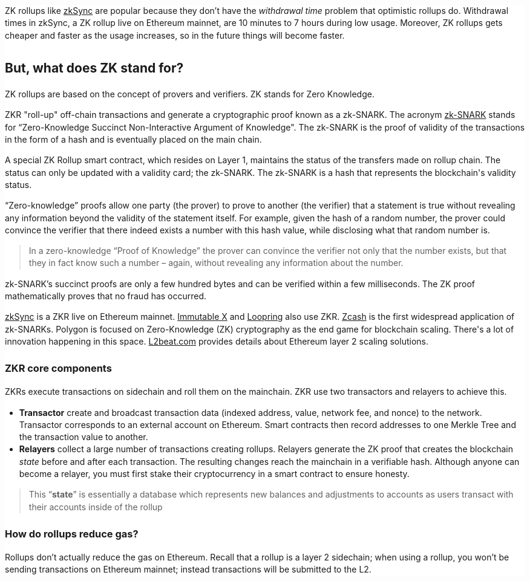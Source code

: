 ZK rollups like [zkSync](https://zksync.io) are popular because they don’t have the _withdrawal time_ problem that optimistic rollups do. Withdrawal times in zkSync, a ZK rollup live on Ethereum mainnet, are 10 minutes to 7 hours during low usage. Moreover, ZK rollups gets cheaper and faster as the usage increases, so in the future things will become faster.

## But, what does ZK stand for?

ZK rollups are based on the concept of provers and verifiers. ZK stands for Zero Knowledge.

ZKR "roll-up" off-chain transactions and generate a cryptographic proof known as a zk-SNARK. The acronym [zk-SNARK](https://en.wikipedia.org/wiki/Non-interactive_zero-knowledge_proof) stands for “Zero-Knowledge Succinct Non-Interactive Argument of Knowledge". The zk-SNARK is the proof of validity of the transactions in the form of a hash and is eventually placed on the main chain.

A special ZK Rollup smart contract, which resides on Layer 1, maintains the status of the transfers made on rollup chain. The status can only be updated with a validity card; the zk-SNARK. The zk-SNARK is a hash that represents the blockchain's validity status.

“Zero-knowledge” proofs allow one party (the prover) to prove to another (the verifier) that a statement is true without revealing any information beyond the validity of the statement itself. For example, given the hash of a random number, the prover could convince the verifier that there indeed exists a number with this hash value, while disclosing what that random number is.

> In a zero-knowledge “Proof of Knowledge” the prover can convince the verifier not only that the number exists, but that they in fact know such a number – again, without revealing any information about the number.

zk-SNARK’s succinct proofs are only a few hundred bytes and can be verified within a few milliseconds. The ZK proof mathematically proves that no fraud has occurred.

[zkSync](https://zksync.io) is a ZKR live on Ethereum mainnet. [Immutable X](https://www.immutable.com) and [Loopring](https://loopring.io/#/) also use ZKR. [Zcash](https://z.cash) is the first widespread application of zk-SNARKs. Polygon is focused on Zero-Knowledge (ZK) cryptography as the end game for blockchain scaling. There's a lot of innovation happening in this space. [L2beat.com](https://l2beat.com) provides details about Ethereum layer 2 scaling solutions.

### ZKR core components

ZKRs execute transactions on sidechain and roll them on the mainchain. ZKR use two transactors and relayers to achieve this.

* **Transactor** create and broadcast transaction data (indexed address, value, network fee, and nonce) to the network. Transactor corresponds to an external account on Ethereum. Smart contracts then record addresses to one Merkle Tree and the transaction value to another.
* **Relayers** collect a large number of transactions creating rollups. Relayers generate the ZK proof that creates the blockchain _state_ before and after each transaction. The resulting changes reach the mainchain in a verifiable hash. Although anyone can become a relayer, you must first stake their cryptocurrency in a smart contract to ensure honesty.

> This “**state**” is essentially a database which represents new balances and adjustments to accounts as users transact with their accounts inside of the rollup

### How do rollups reduce gas?

Rollups don’t actually reduce the gas on Ethereum. Recall that a rollup is a layer 2 sidechain; when using a rollup, you won’t be sending transactions on Ethereum mainnet; instead transactions will be submitted to the L2.
